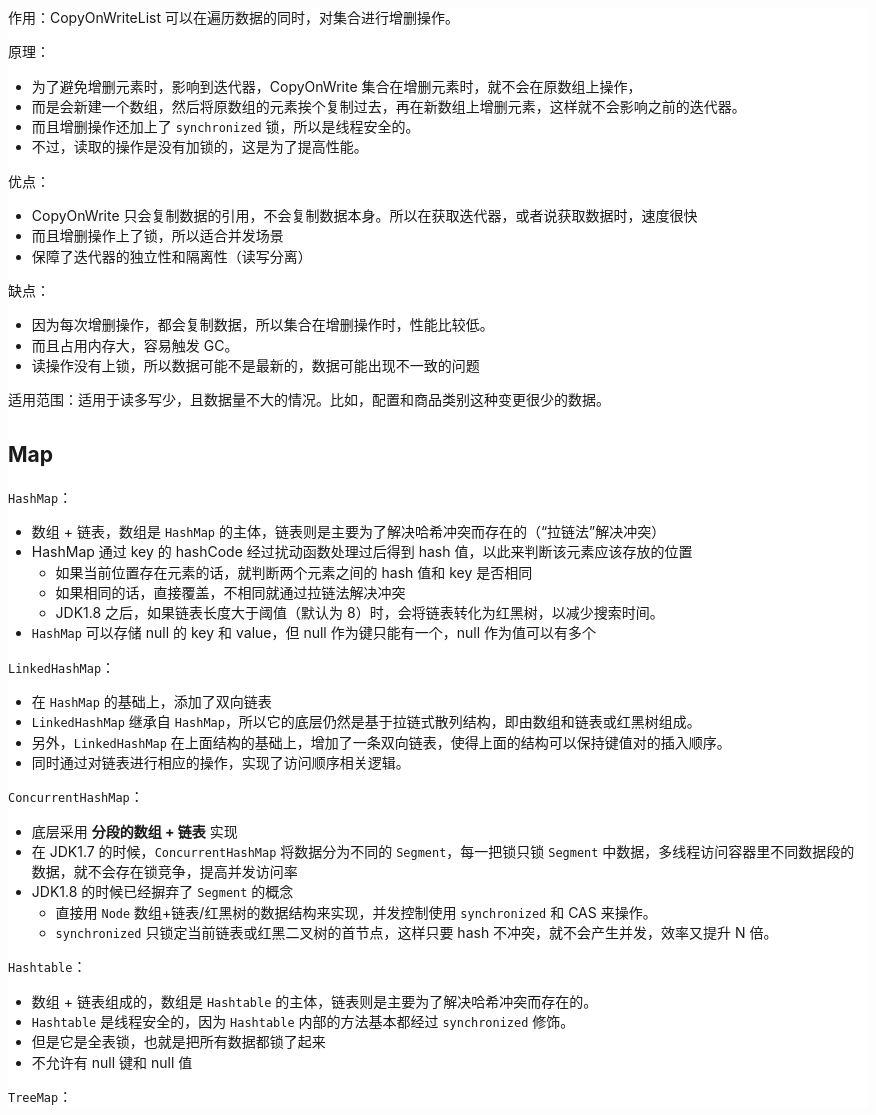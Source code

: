 作用：CopyOnWriteList 可以在遍历数据的同时，对集合进行增删操作。

原理：

- 为了避免增删元素时，影响到迭代器，CopyOnWrite 集合在增删元素时，就不会在原数组上操作，
- 而是会新建一个数组，然后将原数组的元素挨个复制过去，再在新数组上增删元素，这样就不会影响之前的迭代器。
- 而且增删操作还加上了 `synchronized` 锁，所以是线程安全的。
- 不过，读取的操作是没有加锁的，这是为了提高性能。

优点：

- CopyOnWrite 只会复制数据的引用，不会复制数据本身。所以在获取迭代器，或者说获取数据时，速度很快
- 而且增删操作上了锁，所以适合并发场景
- 保障了迭代器的独立性和隔离性（读写分离）

缺点：

- 因为每次增删操作，都会复制数据，所以集合在增删操作时，性能比较低。
- 而且占用内存大，容易触发 GC。
- 读操作没有上锁，所以数据可能不是最新的，数据可能出现不一致的问题

适用范围：适用于读多写少，且数据量不大的情况。比如，配置和商品类别这种变更很少的数据。

## Map

`HashMap`：

- 数组 + 链表，数组是 `HashMap` 的主体，链表则是主要为了解决哈希冲突而存在的（“拉链法”解决冲突）
- HashMap 通过 key 的 hashCode 经过扰动函数处理过后得到 hash 值，以此来判断该元素应该存放的位置
	- 如果当前位置存在元素的话，就判断两个元素之间的 hash 值和 key 是否相同
	- 如果相同的话，直接覆盖，不相同就通过拉链法解决冲突
	- JDK1.8 之后，如果链表长度大于阈值（默认为 8）时，会将链表转化为红黑树，以减少搜索时间。
- `HashMap` 可以存储 null 的 key 和 value，但 null 作为键只能有一个，null 作为值可以有多个

`LinkedHashMap`：

- 在 `HashMap` 的基础上，添加了双向链表
- `LinkedHashMap` 继承自 `HashMap`，所以它的底层仍然是基于拉链式散列结构，即由数组和链表或红黑树组成。
- 另外，`LinkedHashMap` 在上面结构的基础上，增加了一条双向链表，使得上面的结构可以保持键值对的插入顺序。
- 同时通过对链表进行相应的操作，实现了访问顺序相关逻辑。

`ConcurrentHashMap`：

- 底层采用 **分段的数组 + 链表** 实现
- 在 JDK1.7 的时候，`ConcurrentHashMap` 将数据分为不同的 `Segment`，每一把锁只锁 `Segment` 中数据，多线程访问容器里不同数据段的数据，就不会存在锁竞争，提高并发访问率
- JDK1.8 的时候已经摒弃了 `Segment` 的概念
	- 直接用 `Node` 数组+链表/红黑树的数据结构来实现，并发控制使用 `synchronized` 和 CAS 来操作。
	- `synchronized` 只锁定当前链表或红黑二叉树的首节点，这样只要 hash 不冲突，就不会产生并发，效率又提升 N 倍。

`Hashtable`： 

- 数组 + 链表组成的，数组是 `Hashtable` 的主体，链表则是主要为了解决哈希冲突而存在的。
- `Hashtable` 是线程安全的，因为 `Hashtable` 内部的方法基本都经过 `synchronized` 修饰。
- 但是它是全表锁，也就是把所有数据都锁了起来
- 不允许有 null 键和 null 值

`TreeMap`： 
